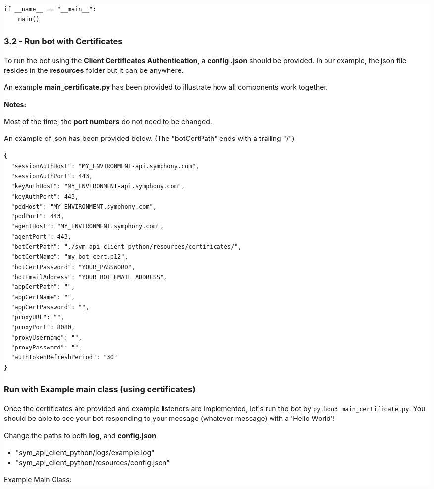     
    if __name__ == "__main__":
        main()

### 3.2 - Run bot with Certificates
To run the bot using the **Client Certificates Authentication**, a **config
.json** should be provided. In our example, the json file resides in the 
**resources** folder but it can be anywhere.

An example **main_certificate.py** has been provided to illustrate how all 
components work together.

**Notes:**

Most of the time, the **port numbers** do not need to be 
changed.

An example of json has been provided below.
(The "botCertPath" ends with a trailing "/")


    {
      "sessionAuthHost": "MY_ENVIRONMENT-api.symphony.com",
      "sessionAuthPort": 443,
      "keyAuthHost": "MY_ENVIRONMENT-api.symphony.com",
      "keyAuthPort": 443,
      "podHost": "MY_ENVIRONMENT.symphony.com",
      "podPort": 443,
      "agentHost": "MY_ENVIRONMENT.symphony.com",
      "agentPort": 443,
      "botCertPath": "./sym_api_client_python/resources/certificates/",
      "botCertName": "my_bot_cert.p12",
      "botCertPassword": "YOUR_PASSWORD",
      "botEmailAddress": "YOUR_BOT_EMAIL_ADDRESS",
      "appCertPath": "",
      "appCertName": "",
      "appCertPassword": "",
      "proxyURL": "",
      "proxyPort": 8080,
      "proxyUsername": "",
      "proxyPassword": "",
      "authTokenRefreshPeriod": "30"
    }
 
### Run with Example main class (using certificates)
Once the certificates are provided and example listeners are implemented, 
let's run the bot by ``python3 main_certificate.py``. 
You should be able to see your bot responding to your message 
(whatever message) with a 'Hello World'!

Change the paths to both **log**, and **config.json**
 - "sym_api_client_python/logs/example.log"
 - "sym_api_client_python/resources/config.json"

Example Main Class:
